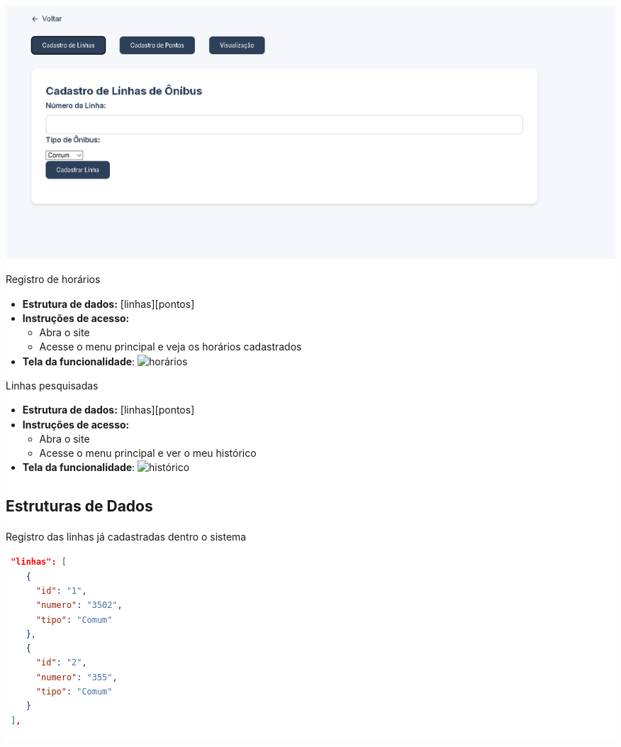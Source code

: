 ![rcud 3](./images/crud%203.png)

Registro de horários

* **Estrutura de dados:** [linhas][pontos]
* **Instruções de acesso:**
  * Abra o site
  * Acesse o menu principal e veja os horários cadastrados
* **Tela da funcionalidade**:
![horários](./images/horários.png)

Linhas pesquisadas

* **Estrutura de dados:** [linhas][pontos]
* **Instruções de acesso:**
  * Abra o site
  * Acesse o menu principal e ver o meu histórico
* **Tela da funcionalidade**:
  ![histórico](./images/histórico.png)

## Estruturas de Dados


Registro das linhas já cadastradas dentro o sistema

```json
 "linhas": [
    {
      "id": "1",
      "numero": "3502",
      "tipo": "Comum"
    },
    {
      "id": "2",
      "numero": "355",
      "tipo": "Comum"
    }
 ],
  
```
